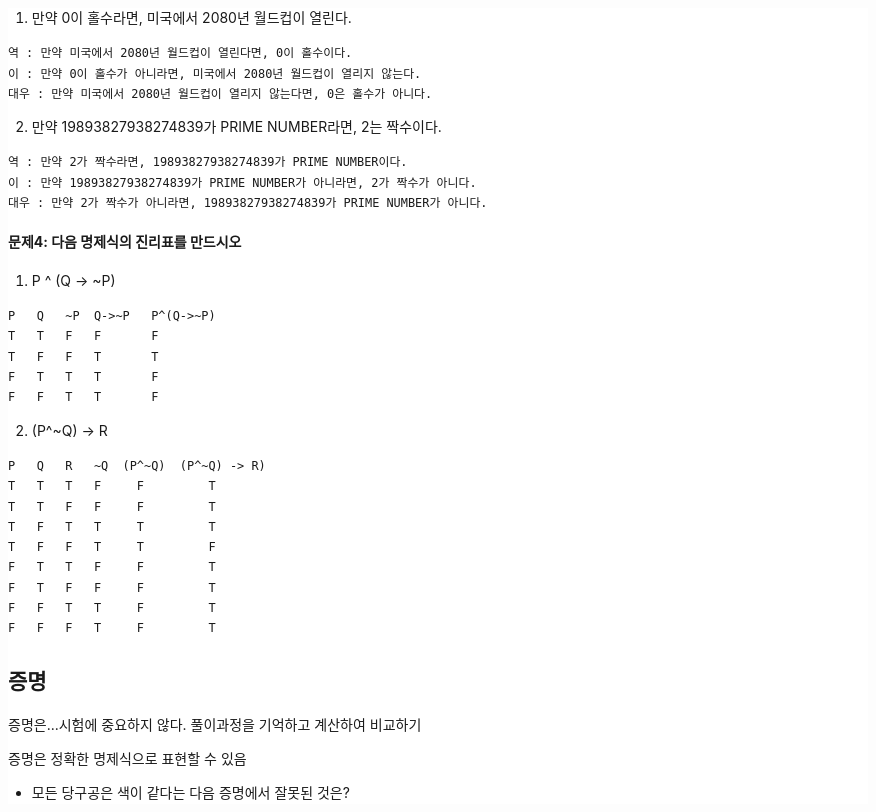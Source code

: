 1. 만약 0이 홀수라면, 미국에서 2080년 월드컵이 열린다.

```
역 : 만약 미국에서 2080년 월드컵이 열린다면, 0이 홀수이다.
이 : 만약 0이 홀수가 아니라면, 미국에서 2080년 월드컵이 열리지 않는다.
대우 : 만약 미국에서 2080년 월드컵이 열리지 않는다면, 0은 홀수가 아니다.
```

2. 만약 19893827938274839가 PRIME NUMBER라면, 2는 짝수이다.

```
역 : 만약 2가 짝수라면, 19893827938274839가 PRIME NUMBER이다.
이 : 만약 19893827938274839가 PRIME NUMBER가 아니라면, 2가 짝수가 아니다.
대우 : 만약 2가 짝수가 아니라면, 19893827938274839가 PRIME NUMBER가 아니다.
```





#### 문제4: 다음 명제식의 진리표를 만드시오

1. P ^ (Q -> ~P)

```
P	Q	~P	Q->~P	P^(Q->~P)	
T	T	F	F		F
T	F	F	T		T
F	T	T	T		F
F	F	T	T		F
```

2. (P^~Q) -> R

```
P	Q	R	~Q	(P^~Q)	(P^~Q) -> R)
T	T	T	F	  F			T
T	T	F	F	  F			T
T	F	T	T	  T			T
T	F	F	T	  T			F
F	T	T	F	  F			T
F	T	F	F	  F			T
F	F	T	T	  F			T
F	F	F	T	  F			T
```





## 증명

증명은...시험에 중요하지 않다. 풀이과정을 기억하고 계산하여 비교하기



증명은 정확한 명제식으로 표현할 수 있음



- 모든 당구공은 색이 같다는 다음 증명에서 잘못된 것은?
